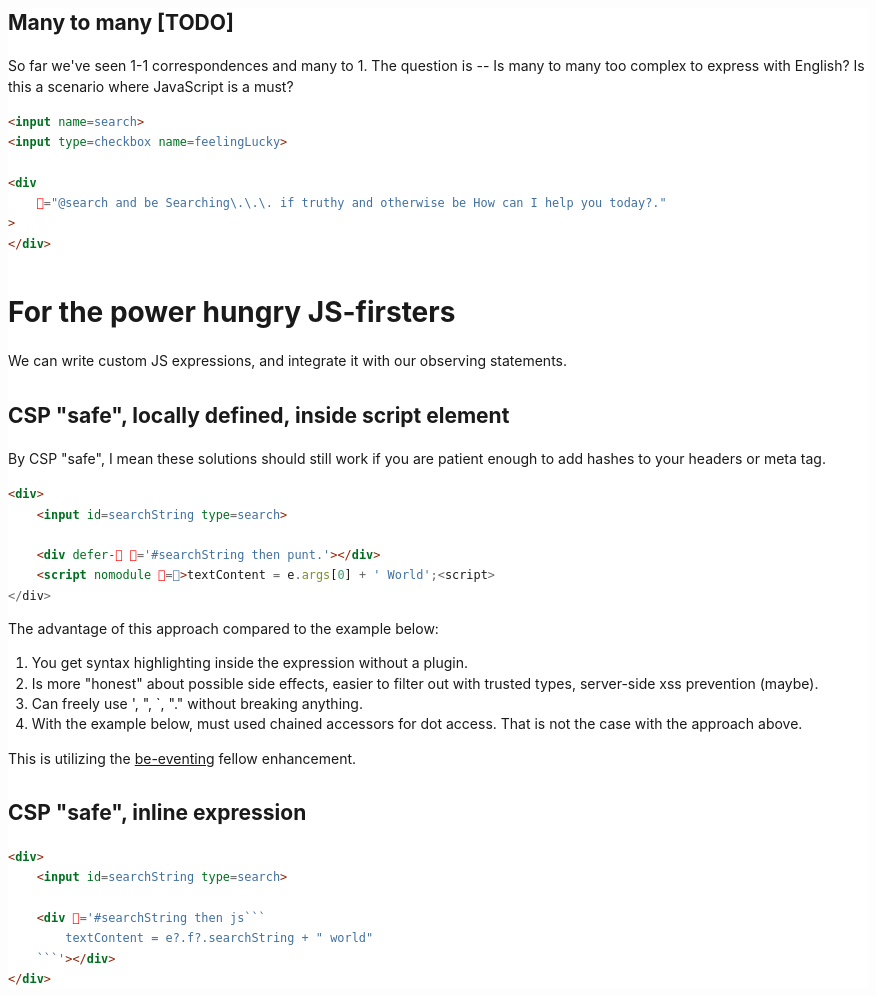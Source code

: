 ## Many to many [TODO]

So far we've seen 1-1 correspondences and many to 1.  The question is -- Is many to many too complex to express with English?  Is this a scenario where JavaScript is a must?


```html
<input name=search>
<input type=checkbox name=feelingLucky>

<div 
    🔭="@search and be Searching\.\.\. if truthy and otherwise be How can I help you today?." 
>
</div>
```



# For the power hungry JS-firsters

We can write custom JS expressions, and integrate it with our observing statements.

## CSP "safe", locally defined, inside script element


By CSP "safe", I mean these solutions should still work if you are patient enough to add hashes to your headers or meta tag.


```html
<div>
    <input id=searchString type=search>

    <div defer-🔭 🔭='#searchString then punt.'></div>
    <script nomodule 🏇=🔭>textContent = e.args[0] + ' World';<script>
</div>
```

The advantage of this approach compared to the example below:

1.  You get syntax highlighting inside the expression without a plugin.
2.  Is more "honest" about possible side effects, easier to filter out with trusted types, server-side xss prevention (maybe).
3.  Can freely use ', ", `, "." without breaking anything.  
4.  With the example below, must used chained accessors for dot access.  That is not the case with the approach above.

This is utilizing the [be-eventing](https://github.com/bahrus/be-eventing) fellow enhancement.

## CSP "safe", inline expression

```html
<div>
    <input id=searchString type=search>

    <div 🔭='#searchString then js```
        textContent = e?.f?.searchString + " world"
    ```'></div>
</div>
```
